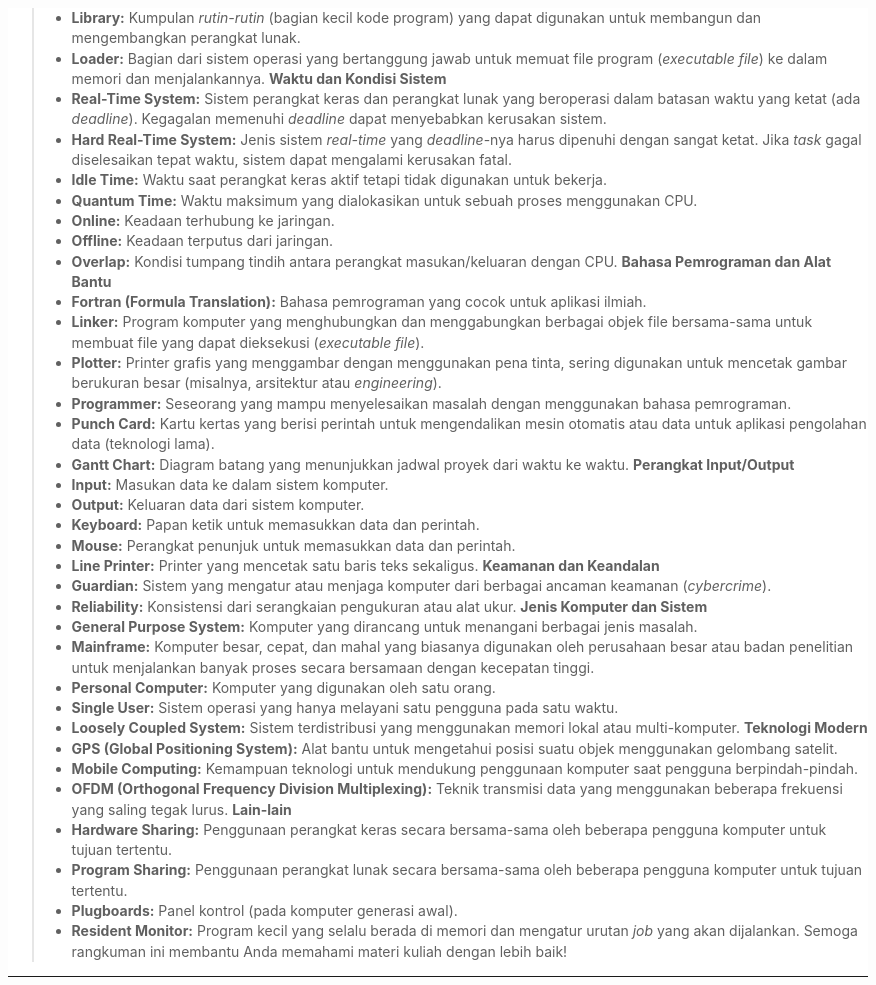> *   **Library:** Kumpulan *rutin-rutin* (bagian kecil kode program) yang dapat digunakan untuk membangun dan mengembangkan perangkat lunak.
> *   **Loader:** Bagian dari sistem operasi yang bertanggung jawab untuk memuat file program (*executable file*) ke dalam memori dan menjalankannya.
> **Waktu dan Kondisi Sistem**
> *   **Real-Time System:** Sistem perangkat keras dan perangkat lunak yang beroperasi dalam batasan waktu yang ketat (ada *deadline*). Kegagalan memenuhi *deadline* dapat menyebabkan kerusakan sistem.
> *   **Hard Real-Time System:** Jenis sistem *real-time* yang *deadline*-nya harus dipenuhi dengan sangat ketat. Jika *task* gagal diselesaikan tepat waktu, sistem dapat mengalami kerusakan fatal.
> *   **Idle Time:** Waktu saat perangkat keras aktif tetapi tidak digunakan untuk bekerja.
> *   **Quantum Time:** Waktu maksimum yang dialokasikan untuk sebuah proses menggunakan CPU.
> *   **Online:** Keadaan terhubung ke jaringan.
> *   **Offline:** Keadaan terputus dari jaringan.
> *   **Overlap:** Kondisi tumpang tindih antara perangkat masukan/keluaran dengan CPU.
> **Bahasa Pemrograman dan Alat Bantu**
> *   **Fortran (Formula Translation):** Bahasa pemrograman yang cocok untuk aplikasi ilmiah.
> *   **Linker:** Program komputer yang menghubungkan dan menggabungkan berbagai objek file bersama-sama untuk membuat file yang dapat dieksekusi (*executable file*).
> *   **Plotter:** Printer grafis yang menggambar dengan menggunakan pena tinta, sering digunakan untuk mencetak gambar berukuran besar (misalnya, arsitektur atau *engineering*).
> *   **Programmer:** Seseorang yang mampu menyelesaikan masalah dengan menggunakan bahasa pemrograman.
> *   **Punch Card:** Kartu kertas yang berisi perintah untuk mengendalikan mesin otomatis atau data untuk aplikasi pengolahan data (teknologi lama).
> *   **Gantt Chart:** Diagram batang yang menunjukkan jadwal proyek dari waktu ke waktu.
> **Perangkat Input/Output**
> *   **Input:** Masukan data ke dalam sistem komputer.
> *   **Output:** Keluaran data dari sistem komputer.
> *   **Keyboard:** Papan ketik untuk memasukkan data dan perintah.
> *   **Mouse:** Perangkat penunjuk untuk memasukkan data dan perintah.
> *   **Line Printer:** Printer yang mencetak satu baris teks sekaligus.
> **Keamanan dan Keandalan**
> *   **Guardian:** Sistem yang mengatur atau menjaga komputer dari berbagai ancaman keamanan (*cybercrime*).
> *   **Reliability:** Konsistensi dari serangkaian pengukuran atau alat ukur.
> **Jenis Komputer dan Sistem**
> *   **General Purpose System:** Komputer yang dirancang untuk menangani berbagai jenis masalah.
> *   **Mainframe:** Komputer besar, cepat, dan mahal yang biasanya digunakan oleh perusahaan besar atau badan penelitian untuk menjalankan banyak proses secara bersamaan dengan kecepatan tinggi.
> *   **Personal Computer:** Komputer yang digunakan oleh satu orang.
> *   **Single User:** Sistem operasi yang hanya melayani satu pengguna pada satu waktu.
> *   **Loosely Coupled System:** Sistem terdistribusi yang menggunakan memori lokal atau multi-komputer.
> **Teknologi Modern**
> *   **GPS (Global Positioning System):** Alat bantu untuk mengetahui posisi suatu objek menggunakan gelombang satelit.
> *   **Mobile Computing:** Kemampuan teknologi untuk mendukung penggunaan komputer saat pengguna berpindah-pindah.
> *   **OFDM (Orthogonal Frequency Division Multiplexing):** Teknik transmisi data yang menggunakan beberapa frekuensi yang saling tegak lurus.
> **Lain-lain**
> *   **Hardware Sharing:** Penggunaan perangkat keras secara bersama-sama oleh beberapa pengguna komputer untuk tujuan tertentu.
> *   **Program Sharing:** Penggunaan perangkat lunak secara bersama-sama oleh beberapa pengguna komputer untuk tujuan tertentu.
> *   **Plugboards:** Panel kontrol (pada komputer generasi awal).
> *   **Resident Monitor:** Program kecil yang selalu berada di memori dan mengatur urutan *job* yang akan dijalankan.
> Semoga rangkuman ini membantu Anda memahami materi kuliah dengan lebih baik!

---